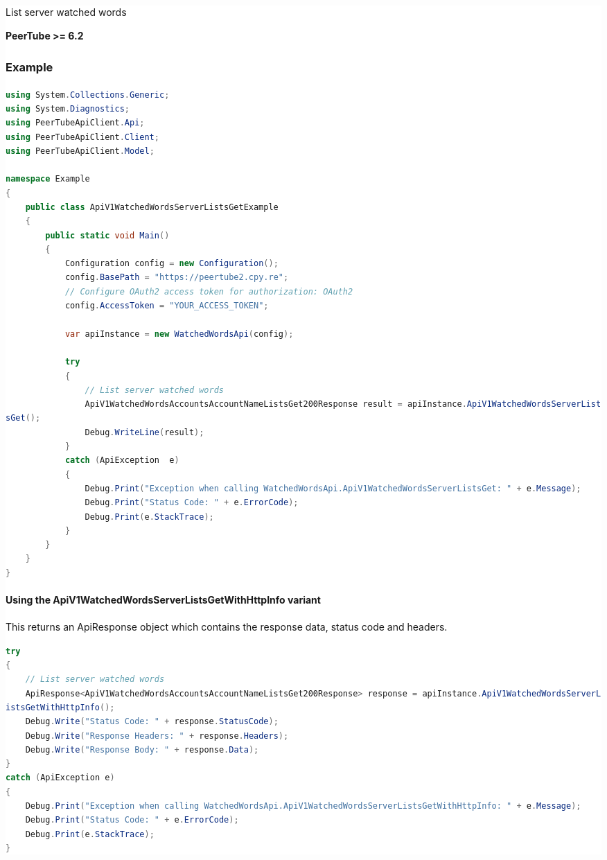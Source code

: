 List server watched words

**PeerTube >= 6.2**

### Example
```csharp
using System.Collections.Generic;
using System.Diagnostics;
using PeerTubeApiClient.Api;
using PeerTubeApiClient.Client;
using PeerTubeApiClient.Model;

namespace Example
{
    public class ApiV1WatchedWordsServerListsGetExample
    {
        public static void Main()
        {
            Configuration config = new Configuration();
            config.BasePath = "https://peertube2.cpy.re";
            // Configure OAuth2 access token for authorization: OAuth2
            config.AccessToken = "YOUR_ACCESS_TOKEN";

            var apiInstance = new WatchedWordsApi(config);

            try
            {
                // List server watched words
                ApiV1WatchedWordsAccountsAccountNameListsGet200Response result = apiInstance.ApiV1WatchedWordsServerListsGet();
                Debug.WriteLine(result);
            }
            catch (ApiException  e)
            {
                Debug.Print("Exception when calling WatchedWordsApi.ApiV1WatchedWordsServerListsGet: " + e.Message);
                Debug.Print("Status Code: " + e.ErrorCode);
                Debug.Print(e.StackTrace);
            }
        }
    }
}
```

#### Using the ApiV1WatchedWordsServerListsGetWithHttpInfo variant
This returns an ApiResponse object which contains the response data, status code and headers.

```csharp
try
{
    // List server watched words
    ApiResponse<ApiV1WatchedWordsAccountsAccountNameListsGet200Response> response = apiInstance.ApiV1WatchedWordsServerListsGetWithHttpInfo();
    Debug.Write("Status Code: " + response.StatusCode);
    Debug.Write("Response Headers: " + response.Headers);
    Debug.Write("Response Body: " + response.Data);
}
catch (ApiException e)
{
    Debug.Print("Exception when calling WatchedWordsApi.ApiV1WatchedWordsServerListsGetWithHttpInfo: " + e.Message);
    Debug.Print("Status Code: " + e.ErrorCode);
    Debug.Print(e.StackTrace);
}
```